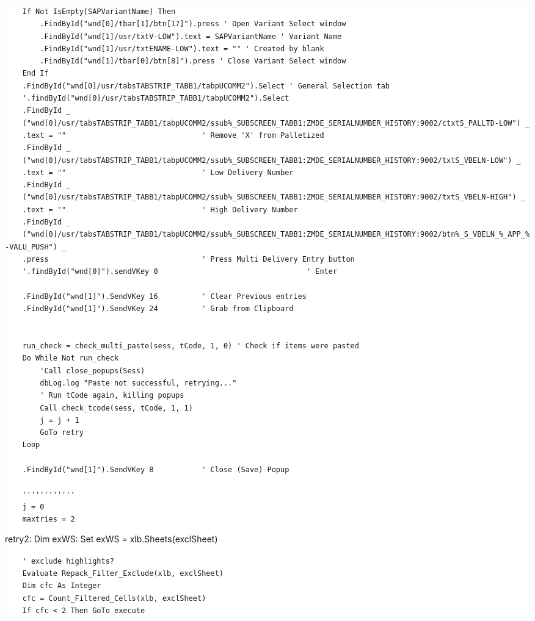         If Not IsEmpty(SAPVariantName) Then
            .FindById("wnd[0]/tbar[1]/btn[17]").press ' Open Variant Select window
            .FindById("wnd[1]/usr/txtV-LOW").text = SAPVariantName ' Variant Name
            .FindById("wnd[1]/usr/txtENAME-LOW").text = "" ' Created by blank
            .FindById("wnd[1]/tbar[0]/btn[8]").press ' Close Variant Select window
        End If
        .FindById("wnd[0]/usr/tabsTABSTRIP_TABB1/tabpUCOMM2").Select ' General Selection tab
        '.findById("wnd[0]/usr/tabsTABSTRIP_TABB1/tabpUCOMM2").Select
        .FindById _
        ("wnd[0]/usr/tabsTABSTRIP_TABB1/tabpUCOMM2/ssub%_SUBSCREEN_TABB1:ZMDE_SERIALNUMBER_HISTORY:9002/ctxtS_PALLTD-LOW") _
        .text = ""                               ' Remove 'X' from Palletized
        .FindById _
        ("wnd[0]/usr/tabsTABSTRIP_TABB1/tabpUCOMM2/ssub%_SUBSCREEN_TABB1:ZMDE_SERIALNUMBER_HISTORY:9002/txtS_VBELN-LOW") _
        .text = ""                               ' Low Delivery Number
        .FindById _
        ("wnd[0]/usr/tabsTABSTRIP_TABB1/tabpUCOMM2/ssub%_SUBSCREEN_TABB1:ZMDE_SERIALNUMBER_HISTORY:9002/txtS_VBELN-HIGH") _
        .text = ""                               ' High Delivery Number
        .FindById _
        ("wnd[0]/usr/tabsTABSTRIP_TABB1/tabpUCOMM2/ssub%_SUBSCREEN_TABB1:ZMDE_SERIALNUMBER_HISTORY:9002/btn%_S_VBELN_%_APP_%-VALU_PUSH") _
        .press                                   ' Press Multi Delivery Entry button
        '.findById("wnd[0]").sendVKey 0                                  ' Enter

        .FindById("wnd[1]").SendVKey 16          ' Clear Previous entries
        .FindById("wnd[1]").SendVKey 24          ' Grab from Clipboard


        run_check = check_multi_paste(sess, tCode, 1, 0) ' Check if items were pasted
        Do While Not run_check
            'Call close_popups(Sess)
            dbLog.log "Paste not successful, retrying..."
            ' Run tCode again, killing popups
            Call check_tcode(sess, tCode, 1, 1)
            j = j + 1
            GoTo retry
        Loop

        .FindById("wnd[1]").SendVKey 8           ' Close (Save) Popup

        ''''''''''''
        j = 0
        maxtries = 2

retry2:
Dim exWS: Set exWS = xlb.Sheets(exclSheet)

        ' exclude highlights?
        Evaluate Repack_Filter_Exclude(xlb, exclSheet)
        Dim cfc As Integer
        cfc = Count_Filtered_Cells(xlb, exclSheet)
        If cfc < 2 Then GoTo execute
